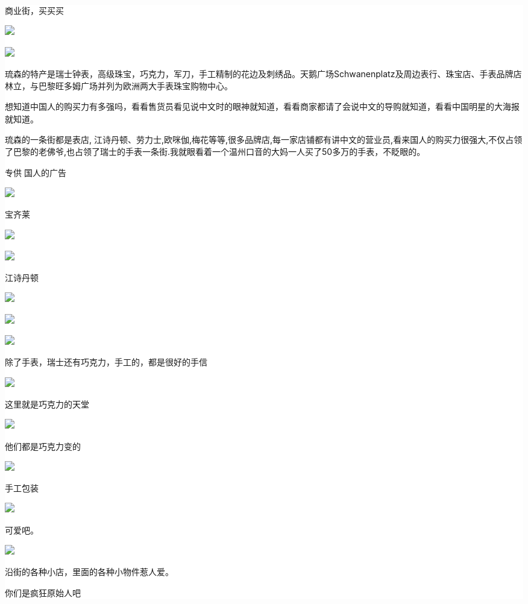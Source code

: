 商业街，买买买

![](http://img1.tuniucdn.com/site/images/yj_2016/init-img.jpg)

![](http://img1.tuniucdn.com/site/images/yj_2016/init-img.jpg)

琉森的特产是瑞士钟表，高级珠宝，巧克力，军刀，手工精制的花边及刺绣品。天鹅广场Schwanenplatz及周边表行、珠宝店、手表品牌店林立，与巴黎旺多姆广场并列为欧洲两大手表珠宝购物中心。

想知道中国人的购买力有多强吗，看看售货员看见说中文时的眼神就知道，看看商家都请了会说中文的导购就知道，看看中国明星的大海报就知道。

琉森的一条街都是表店,
江诗丹顿、劳力士,欧咪伽,梅花等等,很多品牌店,每一家店铺都有讲中文的营业员,看来国人的购买力很强大,不仅占领了巴黎的老佛爷,也占领了瑞士的手表一条街.我就眼看着一个温州口音的大妈一人买了50多万的手表，不眨眼的。

专供 国人的广告

![](http://img1.tuniucdn.com/site/images/yj_2016/init-img.jpg)

宝齐莱

![](http://img1.tuniucdn.com/site/images/yj_2016/init-img.jpg)

![](http://img1.tuniucdn.com/site/images/yj_2016/init-img.jpg)

江诗丹顿

![](http://img1.tuniucdn.com/site/images/yj_2016/init-img.jpg)

![](http://img1.tuniucdn.com/site/images/yj_2016/init-img.jpg)

![](http://img1.tuniucdn.com/site/images/yj_2016/init-img.jpg)

除了手表，瑞士还有巧克力，手工的，都是很好的手信

![](http://img1.tuniucdn.com/site/images/yj_2016/init-img.jpg)

这里就是巧克力的天堂

![](http://img1.tuniucdn.com/site/images/yj_2016/init-img.jpg)

他们都是巧克力变的

![](http://img1.tuniucdn.com/site/images/yj_2016/init-img.jpg)

手工包装

![](http://img1.tuniucdn.com/site/images/yj_2016/init-img.jpg)

可爱吧。

![](http://img1.tuniucdn.com/site/images/yj_2016/init-img.jpg)

沿街的各种小店，里面的各种小物件惹人爱。

你们是疯狂原始人吧
